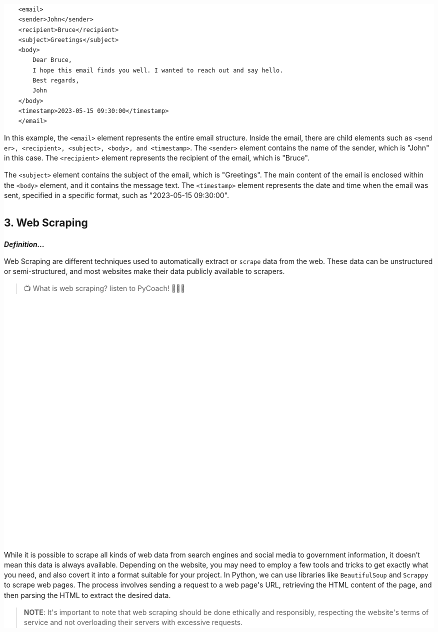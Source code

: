 ```
    <email>
    <sender>John</sender>
    <recipient>Bruce</recipient>
    <subject>Greetings</subject>
    <body>
        Dear Bruce,
        I hope this email finds you well. I wanted to reach out and say hello.
        Best regards,
        John
    </body>
    <timestamp>2023-05-15 09:30:00</timestamp>
    </email>
```

</code>

In this example, the `<email>` element represents the entire email structure. Inside the email, there are child elements such as `<sender>, <recipient>, <subject>, <body>, and <timestamp>`. The `<sender>` element contains the name of the sender, which is "John" in this case. The `<recipient>` element represents the recipient of the email, which is "Bruce". 

The `<subject>` element contains the subject of the email, which is "Greetings". The main content of the email is enclosed within the `<body>` element, and it contains the message text. The `<timestamp>` element represents the date and time when the email was sent, specified in a specific format, such as "2023-05-15 09:30:00".


## 3. Web Scraping
<aside>

**_Definition..._**

Web Scraping are different techniques used to automatically extract or `scrape` data from the web. These data can be unstructured or semi-structured, and most websites make their data publicly available to scrapers.

</aside>

> 📺 What is web scraping? listen to PyCoach! 👨🏾‍💻 

<div style="position: relative; padding-bottom: 56.25%; height: 0;"><iframe src="https://www.youtube.com/embed/dlj_QL-ENJM?start=21" title="Web Scrapping Intro" frameborder="0" allow="accelerometer; autoplay; clipboard-write; encrypted-media; gyroscope; picture-in-picture" allowfullscreen style="position: absolute; top: 0; left: 0; width: 100%; height: 100%; border: 2px solid grey;"></iframe></div>

While it is possible to scrape all kinds of web data from search engines and social media to government information, it doesn’t mean this data is always available. Depending on the website, you may need to employ a few tools and tricks to get exactly what you need, and also covert it into a format suitable for your project. In Python, we can use libraries like `BeautifulSoup` and `Scrappy` to scrape web pages. The process involves sending a request to a web page's URL, retrieving the HTML content of the page, and then parsing the HTML to extract the desired data. 

> **NOTE**: It's important to note that web scraping should be done ethically and responsibly, respecting the website's terms of service and not overloading their servers with excessive requests.
